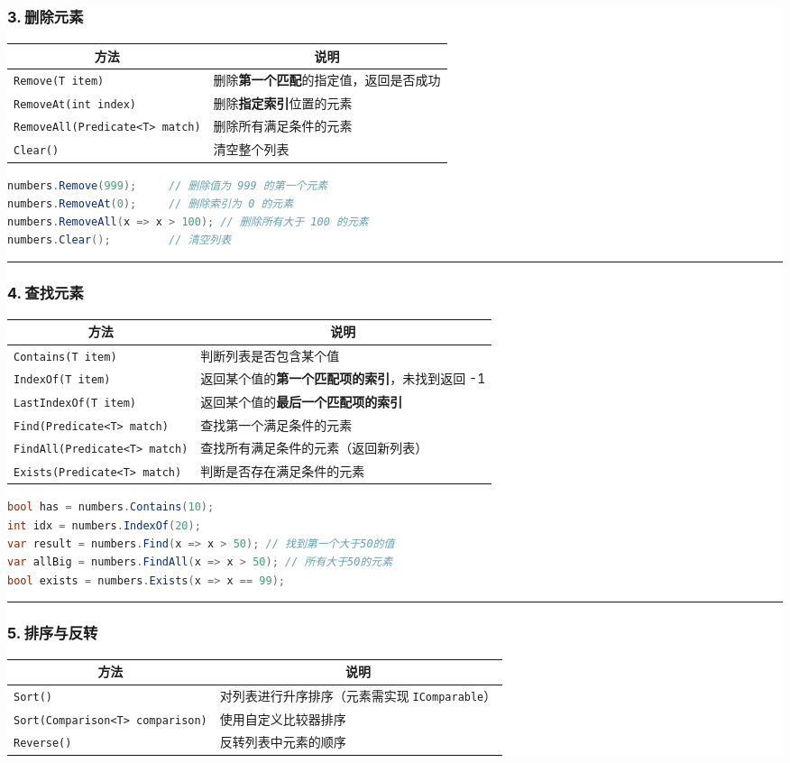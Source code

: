 
### 3. 删除元素

| 方法 | 说明 |
|------|------|
| `Remove(T item)` | 删除**第一个匹配**的指定值，返回是否成功 |
| `RemoveAt(int index)` | 删除**指定索引**位置的元素 |
| `RemoveAll(Predicate<T> match)` | 删除所有满足条件的元素 |
| `Clear()` | 清空整个列表 |

```csharp
numbers.Remove(999);     // 删除值为 999 的第一个元素
numbers.RemoveAt(0);     // 删除索引为 0 的元素
numbers.RemoveAll(x => x > 100); // 删除所有大于 100 的元素
numbers.Clear();         // 清空列表
```

---

### 4. 查找元素

| 方法 | 说明 |
|------|------|
| `Contains(T item)` | 判断列表是否包含某个值 |
| `IndexOf(T item)` | 返回某个值的**第一个匹配项的索引**，未找到返回 -1 |
| `LastIndexOf(T item)` | 返回某个值的**最后一个匹配项的索引** |
| `Find(Predicate<T> match)` | 查找第一个满足条件的元素 |
| `FindAll(Predicate<T> match)` | 查找所有满足条件的元素（返回新列表） |
| `Exists(Predicate<T> match)` | 判断是否存在满足条件的元素 |

```csharp
bool has = numbers.Contains(10);
int idx = numbers.IndexOf(20);
var result = numbers.Find(x => x > 50); // 找到第一个大于50的值
var allBig = numbers.FindAll(x => x > 50); // 所有大于50的元素
bool exists = numbers.Exists(x => x == 99);
```

---

### 5. 排序与反转

| 方法 | 说明 |
|------|------|
| `Sort()` | 对列表进行升序排序（元素需实现 `IComparable`） |
| `Sort(Comparison<T> comparison)` | 使用自定义比较器排序 |
| `Reverse()` | 反转列表中元素的顺序 |
